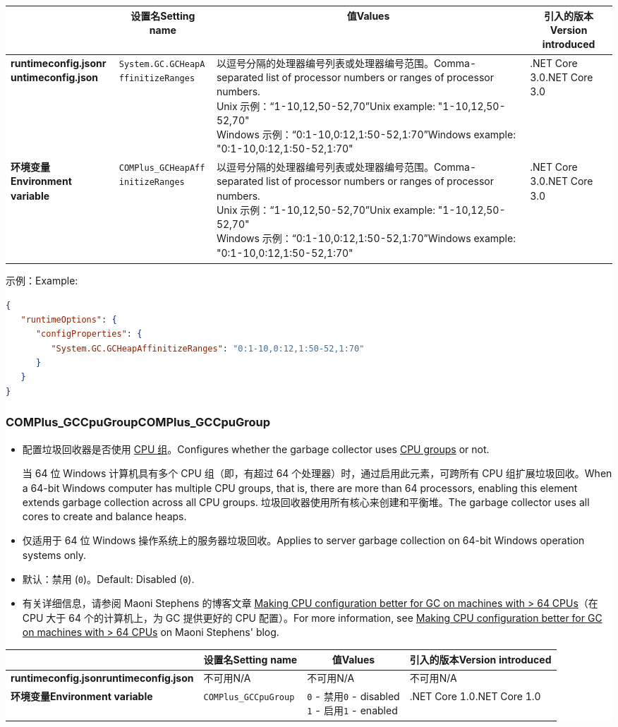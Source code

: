 | | <span data-ttu-id="bd227-226">设置名</span><span class="sxs-lookup"><span data-stu-id="bd227-226">Setting name</span></span> | <span data-ttu-id="bd227-227">值</span><span class="sxs-lookup"><span data-stu-id="bd227-227">Values</span></span> | <span data-ttu-id="bd227-228">引入的版本</span><span class="sxs-lookup"><span data-stu-id="bd227-228">Version introduced</span></span> |
| - | - | - | - |
| <span data-ttu-id="bd227-229">**runtimeconfig.json**</span><span class="sxs-lookup"><span data-stu-id="bd227-229">**runtimeconfig.json**</span></span> | `System.GC.GCHeapAffinitizeRanges` | <span data-ttu-id="bd227-230">以逗号分隔的处理器编号列表或处理器编号范围。</span><span class="sxs-lookup"><span data-stu-id="bd227-230">Comma-separated list of processor numbers or ranges of processor numbers.</span></span><br/><span data-ttu-id="bd227-231">Unix 示例：“1-10,12,50-52,70”</span><span class="sxs-lookup"><span data-stu-id="bd227-231">Unix example: "1-10,12,50-52,70"</span></span><br/><span data-ttu-id="bd227-232">Windows 示例：“0:1-10,0:12,1:50-52,1:70”</span><span class="sxs-lookup"><span data-stu-id="bd227-232">Windows example: "0:1-10,0:12,1:50-52,1:70"</span></span> | <span data-ttu-id="bd227-233">.NET Core 3.0</span><span class="sxs-lookup"><span data-stu-id="bd227-233">.NET Core 3.0</span></span> |
| <span data-ttu-id="bd227-234">**环境变量**</span><span class="sxs-lookup"><span data-stu-id="bd227-234">**Environment variable**</span></span> | `COMPlus_GCHeapAffinitizeRanges` | <span data-ttu-id="bd227-235">以逗号分隔的处理器编号列表或处理器编号范围。</span><span class="sxs-lookup"><span data-stu-id="bd227-235">Comma-separated list of processor numbers or ranges of processor numbers.</span></span><br/><span data-ttu-id="bd227-236">Unix 示例：“1-10,12,50-52,70”</span><span class="sxs-lookup"><span data-stu-id="bd227-236">Unix example: "1-10,12,50-52,70"</span></span><br/><span data-ttu-id="bd227-237">Windows 示例：“0:1-10,0:12,1:50-52,1:70”</span><span class="sxs-lookup"><span data-stu-id="bd227-237">Windows example: "0:1-10,0:12,1:50-52,1:70"</span></span> | <span data-ttu-id="bd227-238">.NET Core 3.0</span><span class="sxs-lookup"><span data-stu-id="bd227-238">.NET Core 3.0</span></span> |

<span data-ttu-id="bd227-239">示例：</span><span class="sxs-lookup"><span data-stu-id="bd227-239">Example:</span></span>

```json
{
   "runtimeOptions": {
      "configProperties": {
         "System.GC.GCHeapAffinitizeRanges": "0:1-10,0:12,1:50-52,1:70"
      }
   }
}
```

### <a name="complus_gccpugroup"></a><span data-ttu-id="bd227-240">COMPlus_GCCpuGroup</span><span class="sxs-lookup"><span data-stu-id="bd227-240">COMPlus_GCCpuGroup</span></span>

- <span data-ttu-id="bd227-241">配置垃圾回收器是否使用 [CPU 组](/windows/win32/procthread/processor-groups)。</span><span class="sxs-lookup"><span data-stu-id="bd227-241">Configures whether the garbage collector uses [CPU groups](/windows/win32/procthread/processor-groups) or not.</span></span>

  <span data-ttu-id="bd227-242">当 64 位 Windows 计算机具有多个 CPU 组（即，有超过 64 个处理器）时，通过启用此元素，可跨所有 CPU 组扩展垃圾回收。</span><span class="sxs-lookup"><span data-stu-id="bd227-242">When a 64-bit Windows computer has multiple CPU groups, that is, there are more than 64 processors, enabling this element extends garbage collection across all CPU groups.</span></span> <span data-ttu-id="bd227-243">垃圾回收器使用所有核心来创建和平衡堆。</span><span class="sxs-lookup"><span data-stu-id="bd227-243">The garbage collector uses all cores to create and balance heaps.</span></span>

- <span data-ttu-id="bd227-244">仅适用于 64 位 Windows 操作系统上的服务器垃圾回收。</span><span class="sxs-lookup"><span data-stu-id="bd227-244">Applies to server garbage collection on 64-bit Windows operation systems only.</span></span>
- <span data-ttu-id="bd227-245">默认：禁用 (`0`)。</span><span class="sxs-lookup"><span data-stu-id="bd227-245">Default: Disabled (`0`).</span></span>
- <span data-ttu-id="bd227-246">有关详细信息，请参阅 Maoni Stephens 的博客文章 [Making CPU configuration better for GC on machines with > 64 CPUs](https://devblogs.microsoft.com/dotnet/making-cpu-configuration-better-for-gc-on-machines-with-64-cpus/)（在 CPU 大于 64 个的计算机上，为 GC 提供更好的 CPU 配置）。</span><span class="sxs-lookup"><span data-stu-id="bd227-246">For more information, see [Making CPU configuration better for GC on machines with > 64 CPUs](https://devblogs.microsoft.com/dotnet/making-cpu-configuration-better-for-gc-on-machines-with-64-cpus/) on Maoni Stephens' blog.</span></span>

| | <span data-ttu-id="bd227-247">设置名</span><span class="sxs-lookup"><span data-stu-id="bd227-247">Setting name</span></span> | <span data-ttu-id="bd227-248">值</span><span class="sxs-lookup"><span data-stu-id="bd227-248">Values</span></span> | <span data-ttu-id="bd227-249">引入的版本</span><span class="sxs-lookup"><span data-stu-id="bd227-249">Version introduced</span></span> |
| - | - | - | - |
| <span data-ttu-id="bd227-250">**runtimeconfig.json**</span><span class="sxs-lookup"><span data-stu-id="bd227-250">**runtimeconfig.json**</span></span> | <span data-ttu-id="bd227-251">不可用</span><span class="sxs-lookup"><span data-stu-id="bd227-251">N/A</span></span> | <span data-ttu-id="bd227-252">不可用</span><span class="sxs-lookup"><span data-stu-id="bd227-252">N/A</span></span> | <span data-ttu-id="bd227-253">不可用</span><span class="sxs-lookup"><span data-stu-id="bd227-253">N/A</span></span> |
| <span data-ttu-id="bd227-254">**环境变量**</span><span class="sxs-lookup"><span data-stu-id="bd227-254">**Environment variable**</span></span> | `COMPlus_GCCpuGroup` | <span data-ttu-id="bd227-255">`0` - 禁用</span><span class="sxs-lookup"><span data-stu-id="bd227-255">`0` - disabled</span></span><br/><span data-ttu-id="bd227-256">`1` - 启用</span><span class="sxs-lookup"><span data-stu-id="bd227-256">`1` - enabled</span></span> | <span data-ttu-id="bd227-257">.NET Core 1.0</span><span class="sxs-lookup"><span data-stu-id="bd227-257">.NET Core 1.0</span></span> |